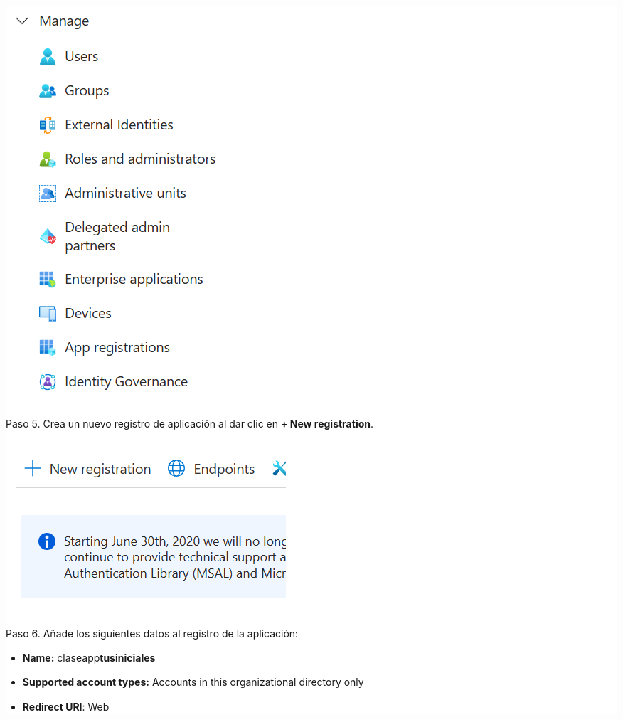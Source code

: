 ![alt text](../images/4/2.png)

Paso 5. Crea un nuevo registro de aplicación al dar clic en **+ New registration**.

![alt text](../images/4/3.png)

Paso 6. Añade los siguientes datos al registro de la aplicación:

- **Name:** claseapp**tusiniciales**
- **Supported account types:**  Accounts in this organizational directory only

- **Redirect URI**: Web
